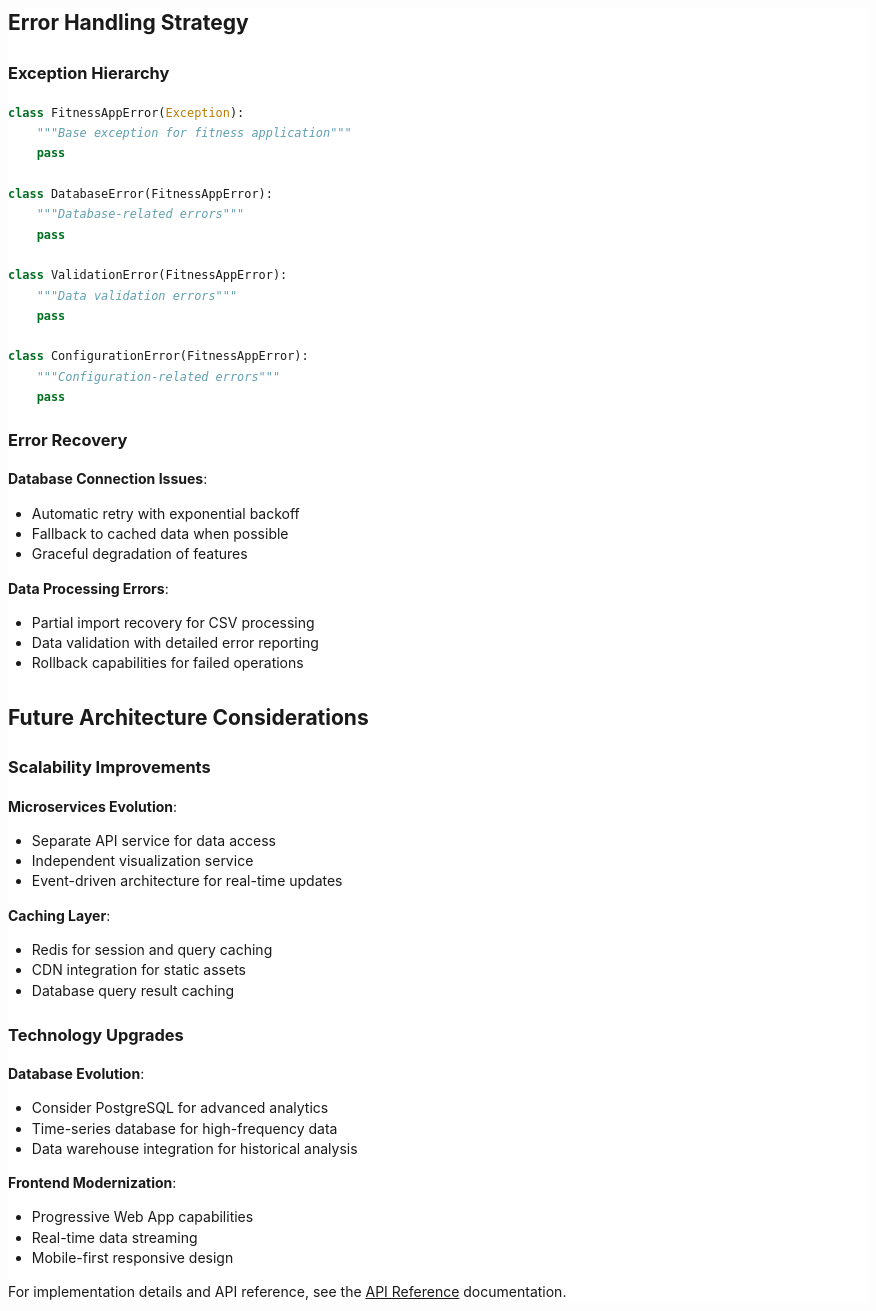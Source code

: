 ## Error Handling Strategy

### Exception Hierarchy

```python
class FitnessAppError(Exception):
    """Base exception for fitness application"""
    pass

class DatabaseError(FitnessAppError):
    """Database-related errors"""
    pass

class ValidationError(FitnessAppError):
    """Data validation errors"""
    pass

class ConfigurationError(FitnessAppError):
    """Configuration-related errors"""
    pass
```

### Error Recovery

**Database Connection Issues**:
- Automatic retry with exponential backoff
- Fallback to cached data when possible
- Graceful degradation of features

**Data Processing Errors**:
- Partial import recovery for CSV processing
- Data validation with detailed error reporting
- Rollback capabilities for failed operations

## Future Architecture Considerations

### Scalability Improvements

**Microservices Evolution**:
- Separate API service for data access
- Independent visualization service
- Event-driven architecture for real-time updates

**Caching Layer**:
- Redis for session and query caching
- CDN integration for static assets
- Database query result caching

### Technology Upgrades

**Database Evolution**:
- Consider PostgreSQL for advanced analytics
- Time-series database for high-frequency data
- Data warehouse integration for historical analysis

**Frontend Modernization**:
- Progressive Web App capabilities
- Real-time data streaming
- Mobile-first responsive design

For implementation details and API reference, see the [API Reference](api-reference.md) documentation.